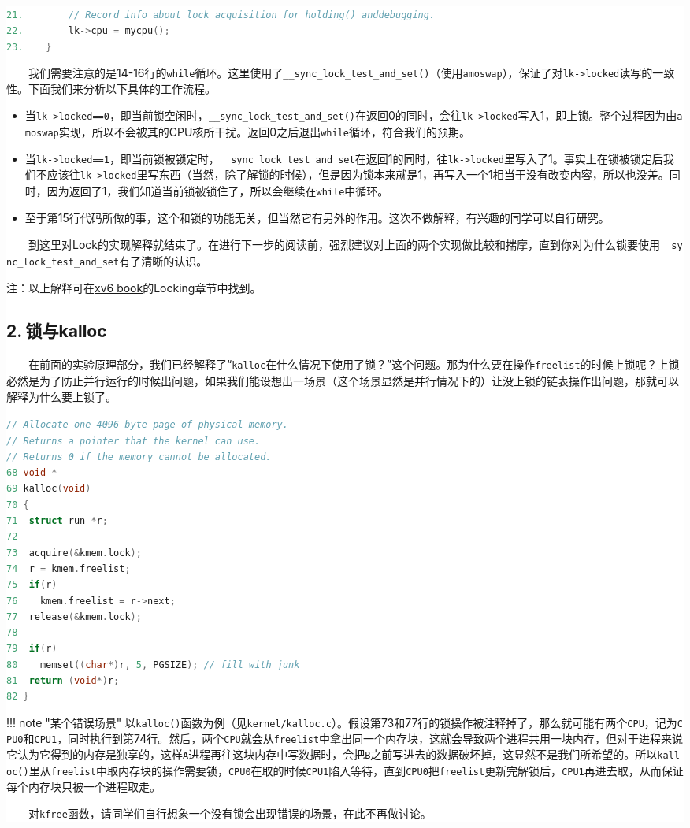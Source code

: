 ```c
21.        // Record info about lock acquisition for holding() anddebugging.
22.        lk->cpu = mycpu();
23.    }
```

&emsp;&emsp;我们需要注意的是14-16行的`while`循环。这里使用了`__sync_lock_test_and_set()`（使用`amoswap`），保证了对`lk->locked`读写的一致性。下面我们来分析以下具体的工作流程。

- 当`lk->locked==0`，即当前锁空闲时，`__sync_lock_test_and_set()`在返回0的同时，会往`lk->locked`写入1，即上锁。整个过程因为由`amoswap`实现，所以不会被其的CPU核所干扰。返回0之后退出`while`循环，符合我们的预期。
  
- 当`lk->locked==1`，即当前锁被锁定时，`__sync_lock_test_and_set`在返回1的同时，往`lk->locked`里写入了1。事实上在锁被锁定后我们不应该往`lk->locked`里写东西（当然，除了解锁的时候），但是因为锁本来就是1，再写入一个1相当于没有改变内容，所以也没差。同时，因为返回了1，我们知道当前锁被锁住了，所以会继续在`while`中循环。
  
- 至于第15行代码所做的事，这个和锁的功能无关，但当然它有另外的作用。这次不做解释，有兴趣的同学可以自行研究。

&emsp;&emsp;到这里对Lock的实现解释就结束了。在进行下一步的阅读前，强烈建议对上面的两个实现做比较和揣摩，直到你对为什么锁要使用`__sync_lock_test_and_set`有了清晰的认识。
    
注：以上解释可在[xv6 book](https://pdos.csail.mit.edu/6.828/2020/xv6/book-riscv-rev1.pdf)的Locking章节中找到。
    


## 2. 锁与kalloc

&emsp;&emsp;在前面的实验原理部分，我们已经解释了“`kalloc`在什么情况下使用了锁？”这个问题。那为什么要在操作`freelist`的时候上锁呢？上锁必然是为了防止并行运行的时候出问题，如果我们能设想出一场景（这个场景显然是并行情况下的）让没上锁的链表操作出问题，那就可以解释为什么要上锁了。

```c
// Allocate one 4096-byte page of physical memory.
// Returns a pointer that the kernel can use.
// Returns 0 if the memory cannot be allocated.
68 void *
69 kalloc(void)
70 {
71  struct run *r;
72
73  acquire(&kmem.lock);
74  r = kmem.freelist;
75  if(r)
76    kmem.freelist = r->next;
77  release(&kmem.lock);
78
79  if(r)
80    memset((char*)r, 5, PGSIZE); // fill with junk
81  return (void*)r;
82 }
```

!!! note   "某个错误场景"
    以`kalloc()`函数为例（见`kernel/kalloc.c`）。假设第73和77行的锁操作被注释掉了，那么就可能有两个`CPU`，记为`CPU0`和`CPU1`，同时执行到第74行。然后，两个`CPU`就会从`freelist`中拿出同一个内存块，这就会导致两个进程共用一块内存，但对于进程来说它认为它得到的内存是独享的，这样`A`进程再往这块内存中写数据时，会把`B`之前写进去的数据破坏掉，这显然不是我们所希望的。所以`kalloc()`里从`freelist`中取内存块的操作需要锁，`CPU0`在取的时候`CPU1`陷入等待，直到`CPU0`把`freelist`更新完解锁后，`CPU1`再进去取，从而保证每个内存块只被一个进程取走。

&emsp;&emsp;对`kfree`函数，请同学们自行想象一个没有锁会出现错误的场景，在此不再做讨论。
    